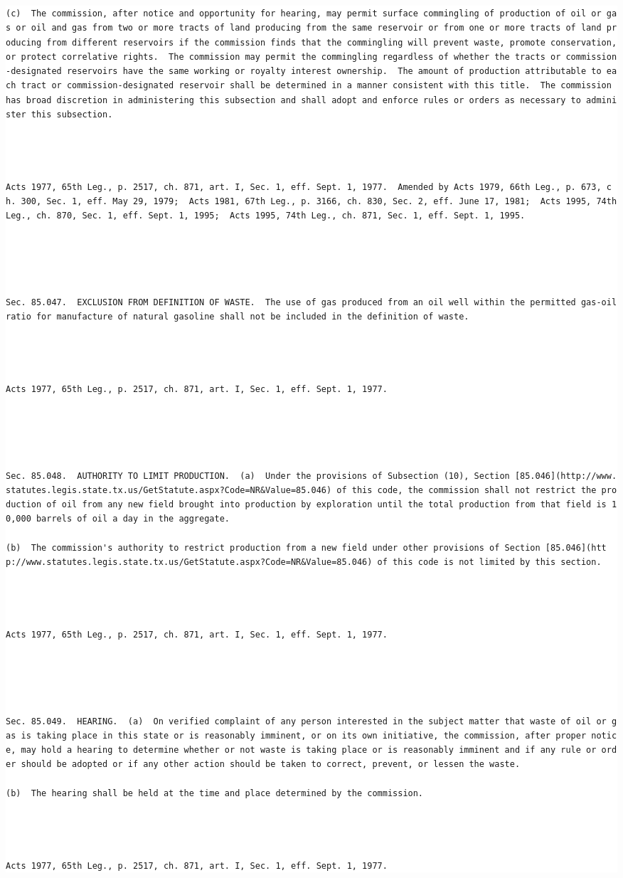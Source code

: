     (c)  The commission, after notice and opportunity for hearing, may permit surface commingling of production of oil or gas or oil and gas from two or more tracts of land producing from the same reservoir or from one or more tracts of land producing from different reservoirs if the commission finds that the commingling will prevent waste, promote conservation, or protect correlative rights.  The commission may permit the commingling regardless of whether the tracts or commission-designated reservoirs have the same working or royalty interest ownership.  The amount of production attributable to each tract or commission-designated reservoir shall be determined in a manner consistent with this title.  The commission has broad discretion in administering this subsection and shall adopt and enforce rules or orders as necessary to administer this subsection.
    
    
    
    
    Acts 1977, 65th Leg., p. 2517, ch. 871, art. I, Sec. 1, eff. Sept. 1, 1977.  Amended by Acts 1979, 66th Leg., p. 673, ch. 300, Sec. 1, eff. May 29, 1979;  Acts 1981, 67th Leg., p. 3166, ch. 830, Sec. 2, eff. June 17, 1981;  Acts 1995, 74th Leg., ch. 870, Sec. 1, eff. Sept. 1, 1995;  Acts 1995, 74th Leg., ch. 871, Sec. 1, eff. Sept. 1, 1995.
    
    
    
    
    
    Sec. 85.047.  EXCLUSION FROM DEFINITION OF WASTE.  The use of gas produced from an oil well within the permitted gas-oil ratio for manufacture of natural gasoline shall not be included in the definition of waste.
    
    
    
    
    Acts 1977, 65th Leg., p. 2517, ch. 871, art. I, Sec. 1, eff. Sept. 1, 1977.
    
    
    
    
    
    Sec. 85.048.  AUTHORITY TO LIMIT PRODUCTION.  (a)  Under the provisions of Subsection (10), Section [85.046](http://www.statutes.legis.state.tx.us/GetStatute.aspx?Code=NR&Value=85.046) of this code, the commission shall not restrict the production of oil from any new field brought into production by exploration until the total production from that field is 10,000 barrels of oil a day in the aggregate.
    
    (b)  The commission's authority to restrict production from a new field under other provisions of Section [85.046](http://www.statutes.legis.state.tx.us/GetStatute.aspx?Code=NR&Value=85.046) of this code is not limited by this section.
    
    
    
    
    Acts 1977, 65th Leg., p. 2517, ch. 871, art. I, Sec. 1, eff. Sept. 1, 1977.
    
    
    
    
    
    Sec. 85.049.  HEARING.  (a)  On verified complaint of any person interested in the subject matter that waste of oil or gas is taking place in this state or is reasonably imminent, or on its own initiative, the commission, after proper notice, may hold a hearing to determine whether or not waste is taking place or is reasonably imminent and if any rule or order should be adopted or if any other action should be taken to correct, prevent, or lessen the waste.
    
    (b)  The hearing shall be held at the time and place determined by the commission.
    
    
    
    
    Acts 1977, 65th Leg., p. 2517, ch. 871, art. I, Sec. 1, eff. Sept. 1, 1977.
    
